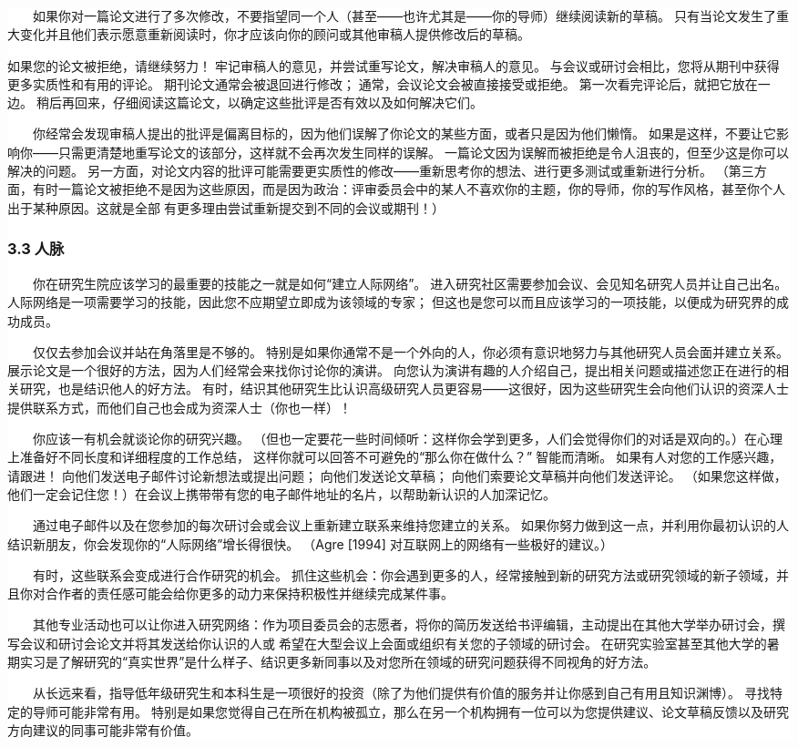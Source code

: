 &emsp;&emsp;如果你对一篇论文进行了多次修改，不要指望同一个人（甚至——也许尤其是——你的导师）继续阅读新的草稿。 只有当论文发生了重大变化并且他们表示愿意重新阅读时，你才应该向你的顾问或其他审稿人提供修改后的草稿。

如果您的论文被拒绝，请继续努力！ 牢记审稿人的意见，并尝试重写论文，解决审稿人的意见。 与会议或研讨会相比，您将从期刊中获得更多实质性和有用的评论。 期刊论文通常会被退回进行修改； 通常，会议论文会被直接接受或拒绝。 第一次看完评论后，就把它放在一边。 稍后再回来，仔细阅读这篇论文，以确定这些批评是否有效以及如何解决它们。

&emsp;&emsp;你经常会发现审稿人提出的批评是偏离目标的，因为他们误解了你论文的某些方面，或者只是因为他们懒惰。 如果是这样，不要让它影响你——只需更清楚地重写论文的该部分，这样就不会再次发生同样的误解。 一篇论文因为误解而被拒绝是令人沮丧的，但至少这是你可以解决的问题。 另一方面，对论文内容的批评可能需要更实质性的修改——重新思考你的想法、进行更多测试或重新进行分析。  （第三方面，有时一篇论文被拒绝不是因为这些原因，而是因为政治：评审委员会中的某人不喜欢你的主题，你的导师，你的写作风格，甚至你个人出于某种原因。这就是全部 有更多理由尝试重新提交到不同的会议或期刊！）

### 3.3 人脉

&emsp;&emsp;你在研究生院应该学习的最重要的技能之一就是如何“建立人际网络”。 进入研究社区需要参加会议、会见知名研究人员并让自己出名。 人际网络是一项需要学习的技能，因此您不应期望立即成为该领域的专家； 但这也是您可以而且应该学习的一项技能，以便成为研究界的成功成员。

&emsp;&emsp;仅仅去参加会议并站在角落里是不够的。 特别是如果你通常不是一个外向的人，你必须有意识地努力与其他研究人员会面并建立关系。 展示论文是一个很好的方法，因为人们经常会来找你讨论你的演讲。 向您认为演讲有趣的人介绍自己，提出相关问题或描述您正在进行的相关研究，也是结识他人的好方法。 有时，结识其他研究生比认识高级研究人员更容易——这很好，因为这些研究生会向他们认识的资深人士提供联系方式，而他们自己也会成为资深人士（你也一样）！


&emsp;&emsp;你应该一有机会就谈论你的研究兴趣。  （但也一定要花一些时间倾听：这样你会学到更多，人们会觉得你们的对话是双向的。）在心理上准备好不同长度和详细程度的工作总结， 这样你就可以回答不可避免的“那么你在做什么？” 智能而清晰。 如果有人对您的工作感兴趣，请跟进！ 向他们发送电子邮件讨论新想法或提出问题； 向他们发送论文草稿； 向他们索要论文草稿并向他们发送评论。  （如果您这样做，他们一定会记住您！）在会议上携带带有您的电子邮件地址的名片，以帮助新认识的人加深记忆。


&emsp;&emsp;通过电子邮件以及在您参加的每次研讨会或会议上重新建立联系来维持您建立的关系。 如果你努力做到这一点，并利用你最初认识的人结识新朋友，你会发现你的“人际网络”增长得很快。  （Agre [1994] 对互联网上的网络有一些极好的建议。）


&emsp;&emsp;有时，这些联系会变成进行合作研究的机会。 抓住这些机会：你会遇到更多的人，经常接触到新的研究方法或研究领域的新子领域，并且你对合作者的责任感可能会给你更多的动力来保持积极性并继续完成某件事。

&emsp;&emsp;其他专业活动也可以让你进入研究网络：作为项目委员会的志愿者，将你的简历发送给书评编辑，主动提出在其他大学举办研讨会，撰写会议和研讨会论文并将其发送给你认识的人或 希望在大型会议上会面或组织有关您的子领域的研讨会。 在研究实验室甚至其他大学的暑期实习是了解研究的“真实世界”是什么样子、结识更多新同事以及对您所在领域的研究问题获得不同视角的好方法。


&emsp;&emsp;从长远来看，指导低年级研究生和本科生是一项很好的投资（除了为他们提供有价值的服务并让你感到自己有用且知识渊博）。 寻找特定的导师可能非常有用。 特别是如果您觉得自己在所在机构被孤立，那么在另一个机构拥有一位可以为您提供建议、论文草稿反馈以及研究方向建议的同事可能非常有价值。

